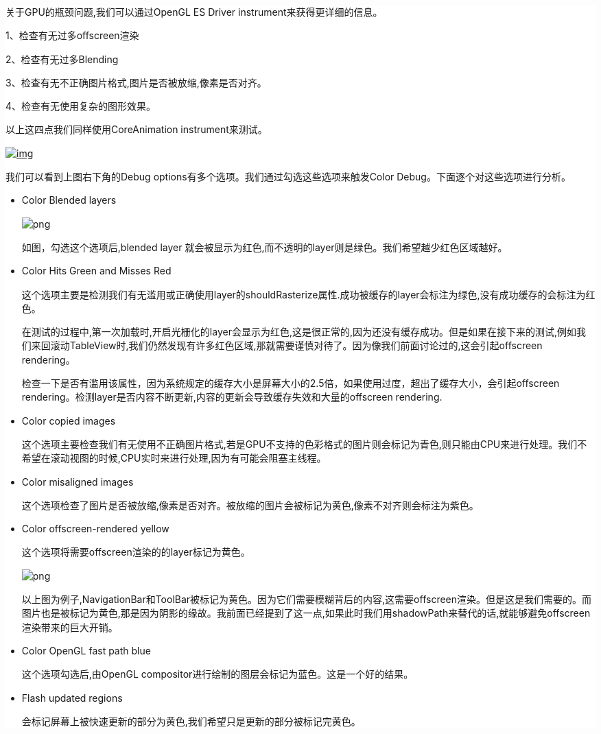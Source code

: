 关于GPU的瓶颈问题,我们可以通过OpenGL ES Driver instrument来获得更详细的信息。



1、检查有无过多offscreen渲染

2、检查有无过多Blending

3、检查有无不正确图片格式,图片是否被放缩,像素是否对齐。

4、检查有无使用复杂的图形效果。

以上这四点我们同样使用CoreAnimation instrument来测试。



[![img](https://github.com/100mango/zen/raw/master/WWDC%E5%BF%83%E5%BE%97%EF%BC%9AAdvanced%20Graphics%20and%20Animations%20for%20iOS%20Apps/colorDebug.png)](https://github.com/100mango/zen/blob/master/WWDC%E5%BF%83%E5%BE%97%EF%BC%9AAdvanced%20Graphics%20and%20Animations%20for%20iOS%20Apps/colorDebug.png)

我们可以看到上图右下角的Debug options有多个选项。我们通过勾选这些选项来触发Color Debug。下面逐个对这些选项进行分析。

- Color Blended layers

  ![png](https://xilankong.github.io/resource/blendedLayer.png)

  如图，勾选这个选项后,blended layer 就会被显示为红色,而不透明的layer则是绿色。我们希望越少红色区域越好。

- Color Hits Green and Misses Red

  这个选项主要是检测我们有无滥用或正确使用layer的shouldRasterize属性.成功被缓存的layer会标注为绿色,没有成功缓存的会标注为红色。

  在测试的过程中,第一次加载时,开启光栅化的layer会显示为红色,这是很正常的,因为还没有缓存成功。但是如果在接下来的测试,例如我们来回滚动TableView时,我们仍然发现有许多红色区域,那就需要谨慎对待了。因为像我们前面讨论过的,这会引起offscreen rendering。

  检查一下是否有滥用该属性，因为系统规定的缓存大小是屏幕大小的2.5倍，如果使用过度，超出了缓存大小，会引起offscreen rendering。检测layer是否内容不断更新,内容的更新会导致缓存失效和大量的offscreen rendering.

- Color copied images

  这个选项主要检查我们有无使用不正确图片格式,若是GPU不支持的色彩格式的图片则会标记为青色,则只能由CPU来进行处理。我们不希望在滚动视图的时候,CPU实时来进行处理,因为有可能会阻塞主线程。

- Color misaligned images

  这个选项检查了图片是否被放缩,像素是否对齐。被放缩的图片会被标记为黄色,像素不对齐则会标注为紫色。

- Color offscreen-rendered yellow

  这个选项将需要offscreen渲染的的layer标记为黄色。

  ![png](https://xilankong.github.io/resource/offscreenRendered.png)

  以上图为例子,NavigationBar和ToolBar被标记为黄色。因为它们需要模糊背后的内容,这需要offscreen渲染。但是这是我们需要的。而图片也是被标记为黄色,那是因为阴影的缘故。我前面已经提到了这一点,如果此时我们用shadowPath来替代的话,就能够避免offscreen渲染带来的巨大开销。

- Color OpenGL fast path blue

  这个选项勾选后,由OpenGL compositor进行绘制的图层会标记为蓝色。这是一个好的结果。

- Flash updated regions

  会标记屏幕上被快速更新的部分为黄色,我们希望只是更新的部分被标记完黄色。
